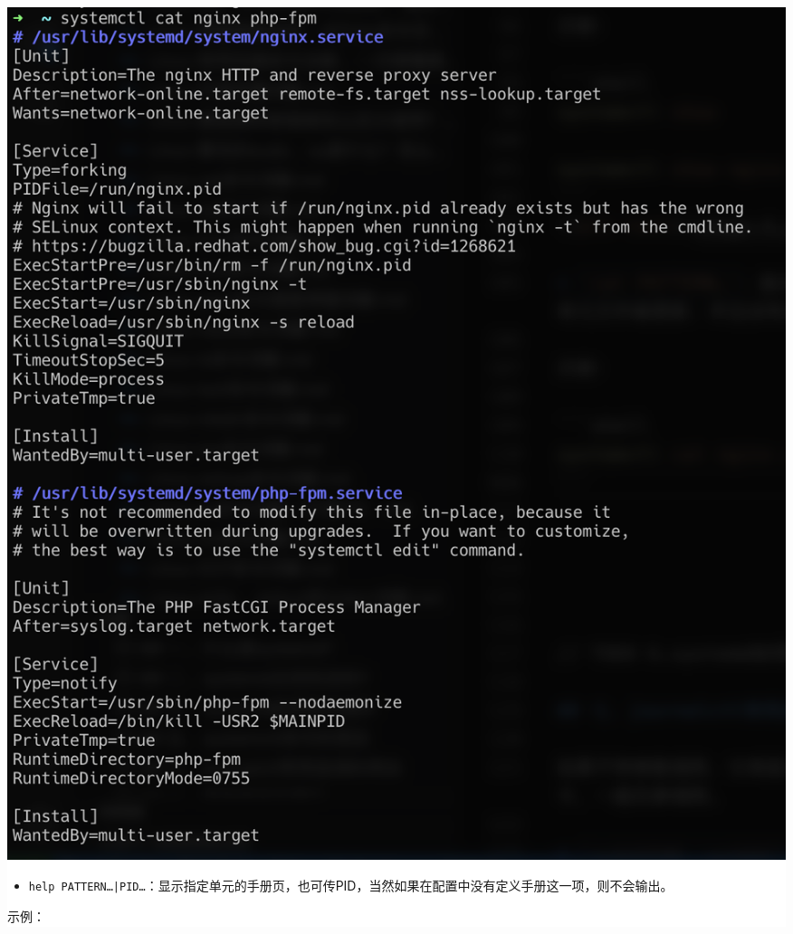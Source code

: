 ![alt text](/images/systemd-image-5.png)

* `help PATTERN…|PID…`：显示指定单元的手册页，也可传PID，当然如果在配置中没有定义手册这一项，则不会输出。

示例：
